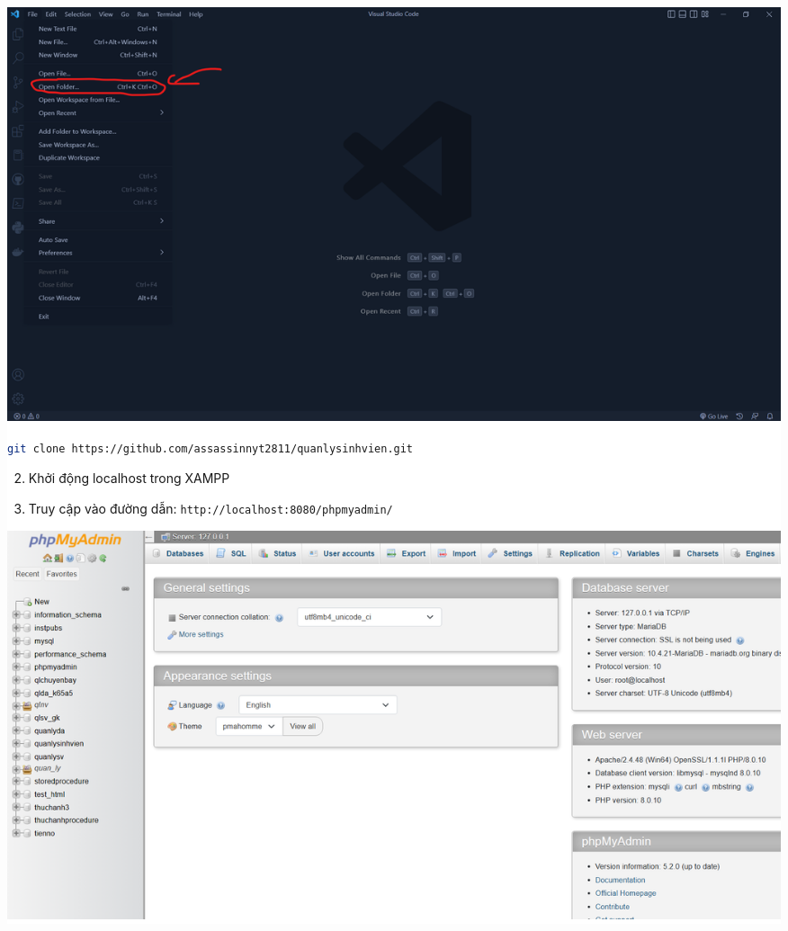   <img src="data_img/step/Step_vsc.png" alt="">

  ```sh
  git clone https://github.com/assassinnyt2811/quanlysinhvien.git
  ```

2. Khởi động localhost trong XAMPP

3. Truy cập vào đường dẫn: `http://localhost:8080/phpmyadmin/`
  <img src="data_img/step/step_1.png" alt="">
